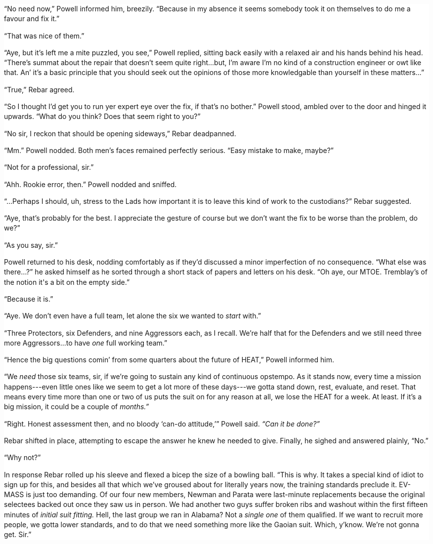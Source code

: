 “No need now,” Powell informed him, breezily. “Because in my absence it seems somebody took it on themselves to do me a favour and fix it.”

“That was nice of them.”

“Aye, but it’s left me a mite puzzled, you see,” Powell replied, sitting back easily with a relaxed air and his hands behind his head. “There’s summat about the repair that doesn’t seem quite right...but, I’m aware I’m no kind of a construction engineer or owt like that. An’ it’s a basic principle that you should seek out the opinions of those more knowledgable than yourself in these matters…”

“True,” Rebar agreed.

“So I thought I’d get you to run yer expert eye over the fix, if that’s no bother.” Powell stood, ambled over to the door and hinged it upwards. “What do you think? Does that seem right to you?”

“No sir, I reckon that should be opening sideways,” Rebar deadpanned.

“Mm.” Powell nodded. Both men’s faces remained perfectly serious. “Easy mistake to make, maybe?”

“Not for a professional, sir.”

“Ahh. Rookie error, then.” Powell nodded and sniffed.

“...Perhaps I should, uh, stress to the Lads how important it is to leave this kind of work to the custodians?” Rebar suggested.

“Aye, that’s probably for the best. I appreciate the gesture of course but we don’t want the fix to be worse than the problem, do we?”

“As you say, sir.”

Powell returned to his desk, nodding comfortably as if they’d discussed a minor imperfection of no consequence. “What else was there…?” he asked himself as he sorted through a short stack of papers and letters on his desk. “Oh aye, our MTOE. Tremblay’s of the notion it's a bit on the empty side.”

“Because it is.”

“Aye. We don’t even have a full team, let alone the six we wanted to *start* with.”

“Three Protectors, six Defenders, and nine Aggressors each, as I recall. We’re half that for the Defenders and we still need three more Aggressors...to have *one* full working team.”

“Hence the big questions comin’ from some quarters about the future of HEAT,” Powell informed him.

“We *need* those six teams, sir, if we’re going to sustain any kind of continuous opstempo. As it stands now, every time a mission happens---even little ones like we seem to get a lot more of these days---we gotta stand down, rest, evaluate, and reset. That means every time more than one or two of us puts the suit on for any reason at all, we lose the HEAT for a week. At least. If it’s a big mission, it could be a couple of *months.”*

“Right. Honest assessment then, and no bloody ‘can-do attitude,’” Powell said. *“Can it be done?”*

Rebar shifted in place, attempting to escape the answer he knew he needed to give. Finally, he sighed and answered plainly, “No.”

“Why not?”

In response Rebar rolled up his sleeve and flexed a bicep the size of a bowling ball. “This is why. It takes a special kind of idiot to sign up for this, and besides all that which we’ve groused about for literally years now, the training standards preclude it. EV-MASS is just too demanding. Of our four new members, Newman and Parata were last-minute replacements because the original selectees backed out once they saw us in person. We had another two guys suffer broken ribs and washout within the first fifteen minutes of *initial suit fitting.* Hell, the last group we ran in Alabama? Not a *single one* of them qualified. If we want to recruit more people, we gotta lower standards, and to do that we need something more like the Gaoian suit. Which, y’know. We’re not gonna get. Sir.”
